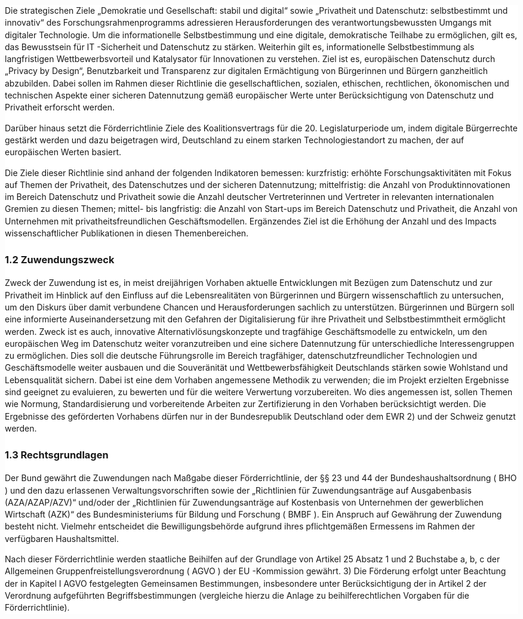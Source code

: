 Die strategischen Ziele „Demokratie und Gesellschaft: stabil und digital“ sowie „Privatheit und Datenschutz: selbstbestimmt und innovativ“ des Forschungsrahmenprogramms adressieren Herausforderungen des verantwortungsbewussten Umgangs mit digitaler Technologie. Um die informationelle Selbstbestimmung und eine digitale, demokratische Teilhabe zu ermöglichen, gilt es, das Bewusstsein für  IT  -Sicherheit und Datenschutz zu stärken. Weiterhin gilt es, informationelle Selbstbestimmung als langfristigen Wettbewerbsvorteil und Katalysator für Innovationen zu verstehen. Ziel ist es, europäischen Datenschutz durch „Privacy by Design“, Benutzbarkeit und Transparenz zur digitalen Ermächtigung von Bürgerinnen und Bürgern ganzheitlich abzubilden. Dabei sollen im Rahmen dieser Richtlinie die gesellschaftlichen, sozialen, ethischen, rechtlichen, ökonomischen und technischen Aspekte einer sicheren Datennutzung gemäß europäischer Werte unter Berücksichtigung von Datenschutz und Privatheit erforscht werden. 

Darüber hinaus setzt die Förderrichtlinie Ziele des Koalitionsvertrags für die 20. Legislaturperiode um, indem digitale Bürgerrechte gestärkt werden und dazu beigetragen wird, Deutschland zu einem starken Technologiestandort zu machen, der auf europäischen Werten basiert. 

Die Ziele dieser Richtlinie sind anhand der folgenden Indikatoren bemessen: kurzfristig: erhöhte Forschungsaktivitäten mit Fokus auf Themen der Privatheit, des Datenschutzes und der sicheren Datennutzung; mittelfristig: die Anzahl von Produktinnovationen im Bereich Datenschutz und Privatheit sowie die Anzahl deutscher Vertreterinnen und Vertreter in relevanten internationalen Gremien zu diesen Themen; mittel- bis langfristig: die Anzahl von Start-ups im Bereich Datenschutz und Privatheit, die Anzahl von Unternehmen mit privatheitsfreundlichen Geschäftsmodellen. Ergänzendes Ziel ist die Erhöhung der Anzahl und des Impacts wissenschaftlicher Publikationen in diesen Themenbereichen. 

###  1.2 Zuwendungszweck 

Zweck der Zuwendung ist es, in meist dreijährigen Vorhaben aktuelle Entwicklungen mit Bezügen zum Datenschutz und zur Privatheit im Hinblick auf den Einfluss auf die Lebensrealitäten von Bürgerinnen und Bürgern wissenschaftlich zu untersuchen, um den Diskurs über damit verbundene Chancen und Herausforderungen sachlich zu unterstützen. Bürgerinnen und Bürgern soll eine informierte Auseinandersetzung mit den Gefahren der Digitalisierung für ihre Privatheit und Selbstbestimmtheit ermöglicht werden. Zweck ist es auch, innovative Alternativlösungskonzepte und tragfähige Geschäftsmodelle zu entwickeln, um den europäischen Weg im Datenschutz weiter voranzutreiben und eine sichere Datennutzung für unterschiedliche Interessengruppen zu ermöglichen. Dies soll die deutsche Führungsrolle im Bereich tragfähiger, datenschutzfreundlicher Technologien und Geschäftsmodelle weiter ausbauen und die Souveränität und Wettbewerbsfähigkeit Deutschlands stärken sowie Wohlstand und Lebensqualität sichern. Dabei ist eine dem Vorhaben angemessene Methodik zu verwenden; die im Projekt erzielten Ergebnisse sind geeignet zu evaluieren, zu bewerten und für die weitere Verwertung vorzubereiten. Wo dies angemessen ist, sollen Themen wie Normung, Standardisierung und vorbereitende Arbeiten zur Zertifizierung in den Vorhaben berücksichtigt werden. Die Ergebnisse des geförderten Vorhabens dürfen nur in der Bundesrepublik Deutschland oder dem EWR  2)  und der Schweiz genutzt werden. 

###  1.3 Rechtsgrundlagen 

Der Bund gewährt die Zuwendungen nach Maßgabe dieser Förderrichtlinie, der §§ 23 und 44 der Bundeshaushaltsordnung (  BHO  ) und den dazu erlassenen Verwaltungsvorschriften sowie der „Richtlinien für Zuwendungs­anträge auf Ausgabenbasis (AZA/AZAP/AZV)“ und/oder der „Richtlinien für Zuwendungsanträge auf Kostenbasis von Unternehmen der gewerblichen Wirtschaft (AZK)“ des Bundesministeriums für Bildung und Forschung (  BMBF  ). Ein Anspruch auf Gewährung der Zuwendung besteht nicht. Vielmehr entscheidet die Bewilligungsbehörde aufgrund ihres pflichtgemäßen Ermessens im Rahmen der verfügbaren Haushaltsmittel. 

Nach dieser Förderrichtlinie werden staatliche Beihilfen auf der Grundlage von Artikel 25 Absatz 1 und 2 Buchstabe a, b, c der Allgemeinen Gruppenfreistellungsverordnung (  AGVO  ) der  EU  -Kommission gewährt.  3)  Die Förderung erfolgt unter Beachtung der in Kapitel I  AGVO  festgelegten Gemeinsamen Bestimmungen, insbesondere unter Berücksichtigung der in Artikel 2 der Verordnung aufgeführten Begriffsbestimmungen (vergleiche hierzu die Anlage zu beihilferechtlichen Vorgaben für die Förderrichtlinie). 
